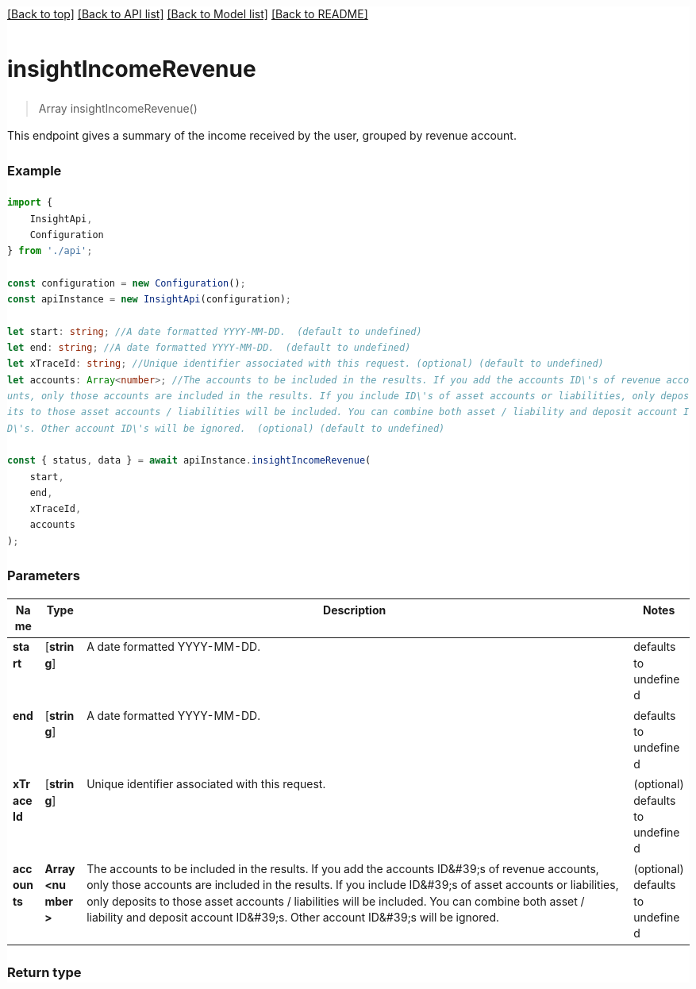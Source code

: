 
[[Back to top]](#) [[Back to API list]](../README.md#documentation-for-api-endpoints) [[Back to Model list]](../README.md#documentation-for-models) [[Back to README]](../README.md)

# **insightIncomeRevenue**
> Array<InsightGroupEntry> insightIncomeRevenue()

This endpoint gives a summary of the income received by the user, grouped by revenue account. 

### Example

```typescript
import {
    InsightApi,
    Configuration
} from './api';

const configuration = new Configuration();
const apiInstance = new InsightApi(configuration);

let start: string; //A date formatted YYYY-MM-DD.  (default to undefined)
let end: string; //A date formatted YYYY-MM-DD.  (default to undefined)
let xTraceId: string; //Unique identifier associated with this request. (optional) (default to undefined)
let accounts: Array<number>; //The accounts to be included in the results. If you add the accounts ID\'s of revenue accounts, only those accounts are included in the results. If you include ID\'s of asset accounts or liabilities, only deposits to those asset accounts / liabilities will be included. You can combine both asset / liability and deposit account ID\'s. Other account ID\'s will be ignored.  (optional) (default to undefined)

const { status, data } = await apiInstance.insightIncomeRevenue(
    start,
    end,
    xTraceId,
    accounts
);
```

### Parameters

|Name | Type | Description  | Notes|
|------------- | ------------- | ------------- | -------------|
| **start** | [**string**] | A date formatted YYYY-MM-DD.  | defaults to undefined|
| **end** | [**string**] | A date formatted YYYY-MM-DD.  | defaults to undefined|
| **xTraceId** | [**string**] | Unique identifier associated with this request. | (optional) defaults to undefined|
| **accounts** | **Array&lt;number&gt;** | The accounts to be included in the results. If you add the accounts ID\&#39;s of revenue accounts, only those accounts are included in the results. If you include ID\&#39;s of asset accounts or liabilities, only deposits to those asset accounts / liabilities will be included. You can combine both asset / liability and deposit account ID\&#39;s. Other account ID\&#39;s will be ignored.  | (optional) defaults to undefined|


### Return type
